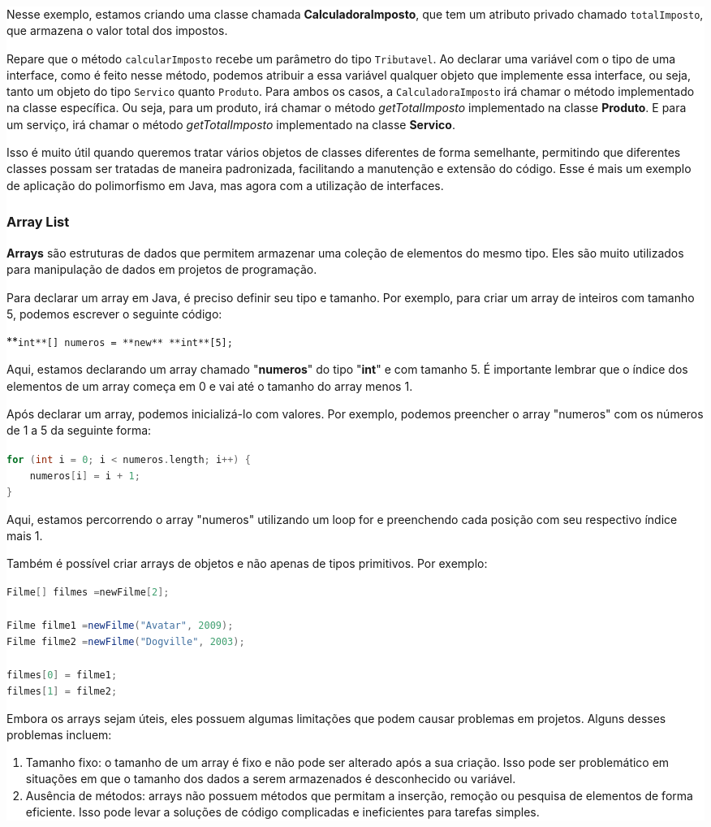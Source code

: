Nesse exemplo, estamos criando uma classe chamada **CalculadoraImposto**, que tem um atributo privado chamado `totalImposto`, que armazena o valor total dos impostos.

Repare que o método `calcularImposto` recebe um parâmetro do tipo `Tributavel`. Ao declarar uma variável com o tipo de uma interface, como é feito nesse método, podemos atribuir a essa variável qualquer objeto que implemente essa interface, ou seja, tanto um objeto do tipo `Servico` quanto `Produto`. Para ambos os casos, a `CalculadoraImposto` irá chamar o método implementado na classe específica. Ou seja, para um produto, irá chamar o método *getTotalImposto* implementado na classe **Produto**. E para um serviço, irá chamar o método *getTotalImposto* implementado na classe **Servico**.

Isso é muito útil quando queremos tratar vários objetos de classes diferentes de forma semelhante, permitindo que diferentes classes possam ser tratadas de maneira padronizada, facilitando a manutenção e extensão do código. Esse é mais um exemplo de aplicação do polimorfismo em Java, mas agora com a utilização de interfaces.

### Array List

**Arrays** são estruturas de dados que permitem armazenar uma coleção de elementos do mesmo tipo. Eles são muito utilizados para manipulação de dados em projetos de programação.

Para declarar um array em Java, é preciso definir seu tipo e tamanho. Por exemplo, para criar um array de inteiros com tamanho 5, podemos escrever o seguinte código:

**`int**[] numeros = **new** **int**[5];`

Aqui, estamos declarando um array chamado "**numeros**" do tipo "**int**" e com tamanho 5. É importante lembrar que o índice dos elementos de um array começa em 0 e vai até o tamanho do array menos 1.

Após declarar um array, podemos inicializá-lo com valores. Por exemplo, podemos preencher o array "numeros" com os números de 1 a 5 da seguinte forma:

```cpp
for (int i = 0; i < numeros.length; i++) {
    numeros[i] = i + 1;
}
```

Aqui, estamos percorrendo o array "numeros" utilizando um loop for e preenchendo cada posição com seu respectivo índice mais 1.

Também é possível criar arrays de objetos e não apenas de tipos primitivos. Por exemplo:

```java
Filme[] filmes =newFilme[2];

Filme filme1 =newFilme("Avatar", 2009);
Filme filme2 =newFilme("Dogville", 2003);

filmes[0] = filme1;
filmes[1] = filme2;
```

Embora os arrays sejam úteis, eles possuem algumas limitações que podem causar problemas em projetos. Alguns desses problemas incluem:

1. Tamanho fixo: o tamanho de um array é fixo e não pode ser alterado após a sua criação. Isso pode ser problemático em situações em que o tamanho dos dados a serem armazenados é desconhecido ou variável.
2. Ausência de métodos: arrays não possuem métodos que permitam a inserção, remoção ou pesquisa de elementos de forma eficiente. Isso pode levar a soluções de código complicadas e ineficientes para tarefas simples.

